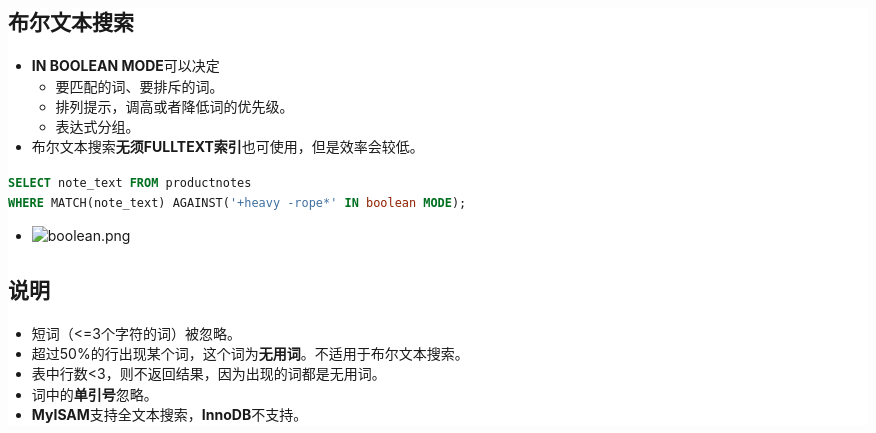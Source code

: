 ## 布尔文本搜索 ##
- **IN BOOLEAN MODE**可以决定
    - 要匹配的词、要排斥的词。
    - 排列提示，调高或者降低词的优先级。
    - 表达式分组。
- 布尔文本搜索**无须FULLTEXT索引**也可使用，但是效率会较低。
```sql
SELECT note_text FROM productnotes
WHERE MATCH(note_text) AGAINST('+heavy -rope*' IN boolean MODE);
```

- ![boolean.png](http://img.blog.csdn.net/20180107203926408)

## 说明 ##
- 短词（<=3个字符的词）被忽略。
- 超过50%的行出现某个词，这个词为**无用词**。不适用于布尔文本搜索。
- 表中行数<3，则不返回结果，因为出现的词都是无用词。
- 词中的**单引号**忽略。
- **MyISAM**支持全文本搜索，**InnoDB**不支持。
